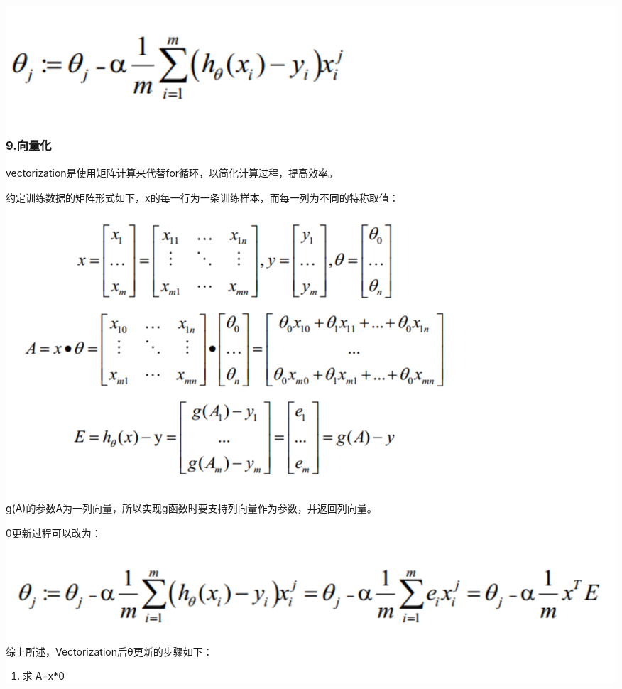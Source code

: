 ![](./img/逻辑回归12.png)

### 9.向量化

vectorization是使用矩阵计算来代替for循环，以简化计算过程，提高效率。

约定训练数据的矩阵形式如下，x的每一行为一条训练样本，而每一列为不同的特称取值：

![](./img/逻辑回归13.png)

g(A)的参数A为一列向量，所以实现g函数时要支持列向量作为参数，并返回列向量。

θ更新过程可以改为：

![](./img/逻辑回归14.png)

综上所述，Vectorization后θ更新的步骤如下：

1. 求 A=x*θ
